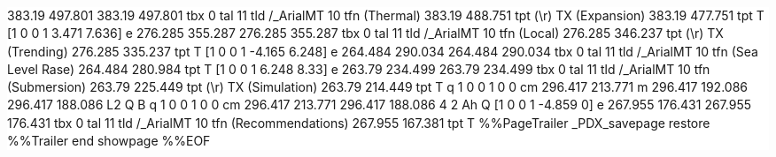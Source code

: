 383.19 497.801 383.19 497.801 tbx
0 tal
11 tld
/_ArialMT 10 tfn
(Thermal) 383.19 488.751 tpt
(\r) TX
(Expansion) 383.19 477.751 tpt
T
[1 0 0 1 3.471 7.636] e
276.285 355.287 276.285 355.287 tbx
0 tal
11 tld
/_ArialMT 10 tfn
(Local) 276.285 346.237 tpt
(\r) TX
(Trending) 276.285 335.237 tpt
T
[1 0 0 1 -4.165 6.248] e
264.484 290.034 264.484 290.034 tbx
0 tal
11 tld
/_ArialMT 10 tfn
(Sea Level Rase) 264.484 280.984 tpt
T
[1 0 0 1 6.248 8.33] e
263.79 234.499 263.79 234.499 tbx
0 tal
11 tld
/_ArialMT 10 tfn
(Submersion) 263.79 225.449 tpt
(\r) TX
(Simulation) 263.79 214.449 tpt
T
q
1 0 0 1 0 0 cm
296.417 213.771 m
296.417 192.086 296.417 188.086 L2
Q
B
q
1 0 0 1 0 0 cm
296.417 213.771 296.417 188.086 4 2 Ah
Q
[1 0 0 1 -4.859 0] e
267.955 176.431 267.955 176.431 tbx
0 tal
11 tld
/_ArialMT 10 tfn
(Recommendations) 267.955 167.381 tpt
T
%%PageTrailer
_PDX_savepage restore
%%Trailer
end
showpage
%%EOF

